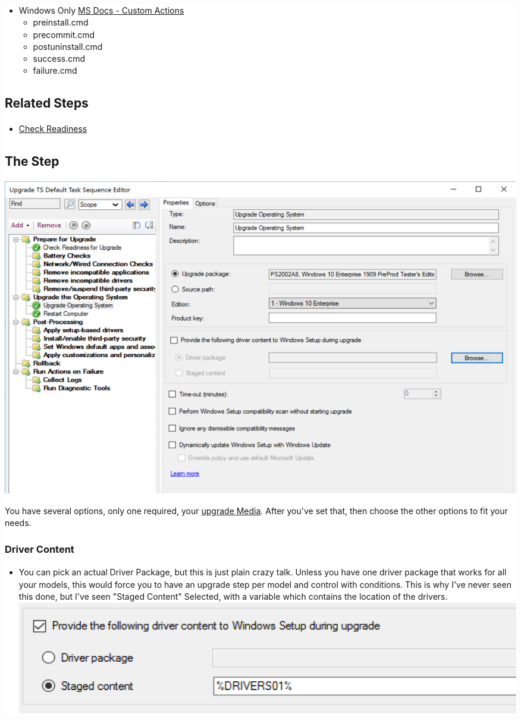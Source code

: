 - Windows Only [MS Docs - Custom Actions](https://docs.microsoft.com/en-us/windows-hardware/manufacture/desktop/windows-setup-enable-custom-actions)
  - preinstall.cmd
  - precommit.cmd
  - postuninstall.cmd
  - success.cmd
  - failure.cmd

## Related Steps

- [Check Readiness](SCCM_TaskSequence_Step_CheckReadiness.md)

## The Step

[![Upgrade OS Image 1](media/UpgradeOS01.png)](media/UpgradeOS01.png)  

You have several options, only one required, your [upgrade Media](ConfigMgr-Docs/Content/SCCM-Content-Upgrade-Operating-System-Package.md).  After you've set that, then choose the other options to fit your needs.

### Driver Content

- You can pick an actual Driver Package, but this is just plain crazy talk.  Unless you have one driver package that works for all your models, this would force you to have an upgrade step per model and control with conditions.  This is why I've never seen this done, but I've seen "Staged Content" Selected, with a variable which contains the location of the drivers.[![Upgrade OS Image 2](media/UpgradeOS02.png)](media/UpgradeOS02.png)
